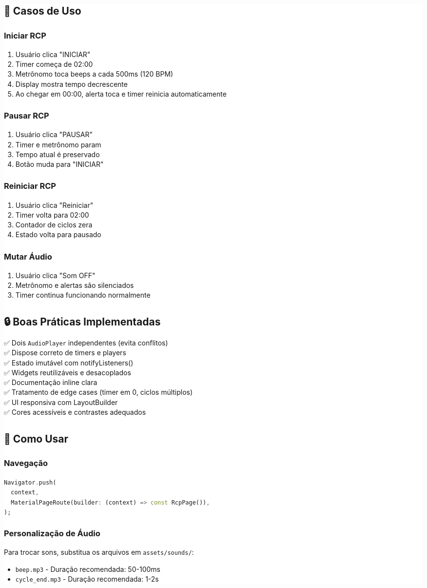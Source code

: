 ## 🎯 Casos de Uso

### Iniciar RCP
1. Usuário clica "INICIAR"
2. Timer começa de 02:00
3. Metrônomo toca beeps a cada 500ms (120 BPM)
4. Display mostra tempo decrescente
5. Ao chegar em 00:00, alerta toca e timer reinicia automaticamente

### Pausar RCP
1. Usuário clica "PAUSAR"
2. Timer e metrônomo param
3. Tempo atual é preservado
4. Botão muda para "INICIAR"

### Reiniciar RCP
1. Usuário clica "Reiniciar"
2. Timer volta para 02:00
3. Contador de ciclos zera
4. Estado volta para pausado

### Mutar Áudio
1. Usuário clica "Som OFF"
2. Metrônomo e alertas são silenciados
3. Timer continua funcionando normalmente

## 🔒 Boas Práticas Implementadas

✅ Dois `AudioPlayer` independentes (evita conflitos)  
✅ Dispose correto de timers e players  
✅ Estado imutável com notifyListeners()  
✅ Widgets reutilizáveis e desacoplados  
✅ Documentação inline clara  
✅ Tratamento de edge cases (timer em 0, ciclos múltiplos)  
✅ UI responsiva com LayoutBuilder  
✅ Cores acessíveis e contrastes adequados  

## 🚀 Como Usar

### Navegação
```dart
Navigator.push(
  context,
  MaterialPageRoute(builder: (context) => const RcpPage()),
);
```

### Personalização de Áudio
Para trocar sons, substitua os arquivos em `assets/sounds/`:
- `beep.mp3` - Duração recomendada: 50-100ms
- `cycle_end.mp3` - Duração recomendada: 1-2s
